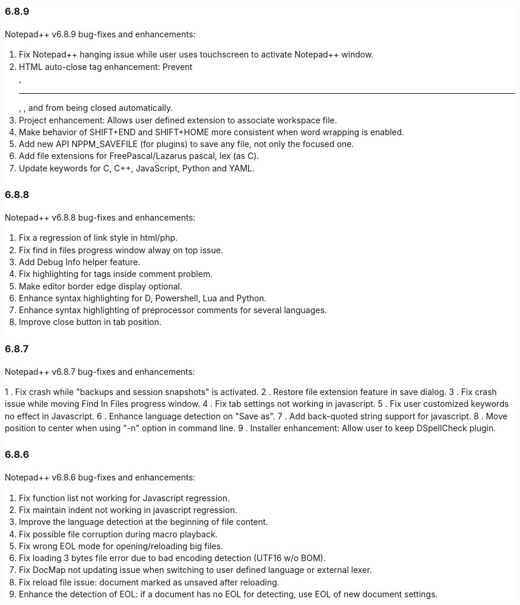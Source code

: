 ### 6.8.9

Notepad++ v6.8.9 bug-fixes and enhancements:

1.  Fix Notepad++ hanging issue while user uses touchscreen to activate Notepad++ window.
2.  HTML auto-close tag enhancement: Prevent <br>, <hr>, <img>, <link> and <meta> from being closed automatically.
3.  Project enhancement: Allows user defined extension to associate workspace file.
4.  Make behavior of SHIFT+END and SHIFT+HOME more consistent when word wrapping is enabled.
5.  Add new API NPPM_SAVEFILE (for plugins) to save any file, not only the focused one.
6.  Add file extensions for FreePascal/Lazarus pascal, lex (as C).
7.  Update keywords for C, C++, JavaScript, Python and YAML.

### 6.8.8

Notepad++ v6.8.8 bug-fixes and enhancements:

1.  Fix a regression of link style in html/php.
2.  Fix find in files progress window alway on top issue.
3.  Add Debug Info helper feature.
4.  Fix highlighting for tags inside comment problem.
5.  Make editor border edge display optional.
6.  Enhance syntax highlighting for D, Powershell, Lua and Python.
7.  Enhance syntax highlighting of preprocessor comments for several languages.
8.  Improve close button in tab position.

### 6.8.7

Notepad++ v6.8.7 bug-fixes and enhancements:

1 .  Fix crash while "backups and session snapshots" is activated.
2 .  Restore file extension feature in save dialog.
3 .  Fix crash issue while moving Find In Files progress window.
4 .  Fix tab settings not working in javascript.
5 .  Fix user customized keywords no effect in Javascript.
6 .  Enhance language detection on "Save as".
7 .  Add back-quoted string support for javascript.
8 .  Move position to center when using "-n" option in command line.
9 .  Installer enhancement: Allow user to keep DSpellCheck plugin.

### 6.8.6

Notepad++ v6.8.6 bug-fixes and enhancements:

1.  Fix function list not working for Javascript regression.
2.  Fix maintain indent not working in javascript regression.
3.  Improve the language detection at the beginning of file content.
4.  Fix possible file corruption during macro playback.
5.  Fix wrong EOL mode for opening/reloading big files.
6.  Fix loading 3 bytes file error due to bad encoding detection (UTF16 w/o BOM).
7.  Fix DocMap not updating issue when switching to user defined language or external lexer.
8.  Fix reload file issue: document marked as unsaved after reloading.
9.  Enhance the detection of EOL: if a document has no EOL for detecting, use EOL of new document settings.

